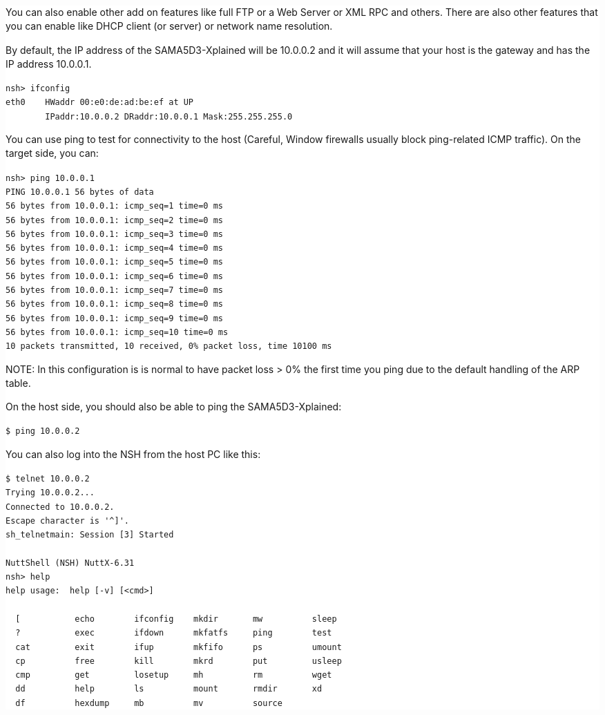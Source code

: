 You can also enable other add on features like full FTP or a Web Server
or XML RPC and others. There are also other features that you can enable
like DHCP client (or server) or network name resolution.

By default, the IP address of the SAMA5D3-Xplained will be 10.0.0.2 and
it will assume that your host is the gateway and has the IP address
10.0.0.1.

    nsh> ifconfig
    eth0    HWaddr 00:e0:de:ad:be:ef at UP
            IPaddr:10.0.0.2 DRaddr:10.0.0.1 Mask:255.255.255.0

You can use ping to test for connectivity to the host (Careful, Window
firewalls usually block ping-related ICMP traffic). On the target side,
you can:

    nsh> ping 10.0.0.1
    PING 10.0.0.1 56 bytes of data
    56 bytes from 10.0.0.1: icmp_seq=1 time=0 ms
    56 bytes from 10.0.0.1: icmp_seq=2 time=0 ms
    56 bytes from 10.0.0.1: icmp_seq=3 time=0 ms
    56 bytes from 10.0.0.1: icmp_seq=4 time=0 ms
    56 bytes from 10.0.0.1: icmp_seq=5 time=0 ms
    56 bytes from 10.0.0.1: icmp_seq=6 time=0 ms
    56 bytes from 10.0.0.1: icmp_seq=7 time=0 ms
    56 bytes from 10.0.0.1: icmp_seq=8 time=0 ms
    56 bytes from 10.0.0.1: icmp_seq=9 time=0 ms
    56 bytes from 10.0.0.1: icmp_seq=10 time=0 ms
    10 packets transmitted, 10 received, 0% packet loss, time 10100 ms

NOTE: In this configuration is is normal to have packet loss \> 0% the
first time you ping due to the default handling of the ARP table.

On the host side, you should also be able to ping the SAMA5D3-Xplained:

    $ ping 10.0.0.2

You can also log into the NSH from the host PC like this:

    $ telnet 10.0.0.2
    Trying 10.0.0.2...
    Connected to 10.0.0.2.
    Escape character is '^]'.
    sh_telnetmain: Session [3] Started

    NuttShell (NSH) NuttX-6.31
    nsh> help
    help usage:  help [-v] [<cmd>]

      [           echo        ifconfig    mkdir       mw          sleep
      ?           exec        ifdown      mkfatfs     ping        test
      cat         exit        ifup        mkfifo      ps          umount
      cp          free        kill        mkrd        put         usleep
      cmp         get         losetup     mh          rm          wget
      dd          help        ls          mount       rmdir       xd
      df          hexdump     mb          mv          source

